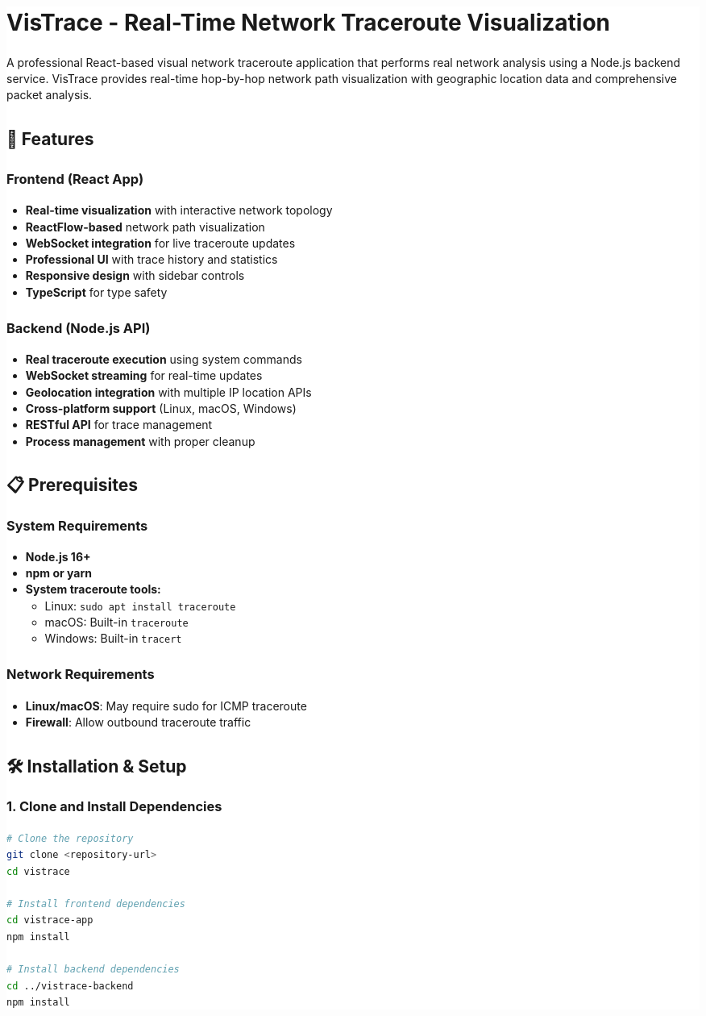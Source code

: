 # VisTrace - Real-Time Network Traceroute Visualization

A professional React-based visual network traceroute application that performs real network analysis using a Node.js backend service. VisTrace provides real-time hop-by-hop network path visualization with geographic location data and comprehensive packet analysis.

## 🚀 Features

### Frontend (React App)
- **Real-time visualization** with interactive network topology
- **ReactFlow-based** network path visualization
- **WebSocket integration** for live traceroute updates
- **Professional UI** with trace history and statistics
- **Responsive design** with sidebar controls
- **TypeScript** for type safety

### Backend (Node.js API)
- **Real traceroute execution** using system commands
- **WebSocket streaming** for real-time updates
- **Geolocation integration** with multiple IP location APIs
- **Cross-platform support** (Linux, macOS, Windows)
- **RESTful API** for trace management
- **Process management** with proper cleanup

## 📋 Prerequisites

### System Requirements
- **Node.js 16+**
- **npm or yarn**
- **System traceroute tools:**
  - Linux: `sudo apt install traceroute`
  - macOS: Built-in `traceroute`
  - Windows: Built-in `tracert`

### Network Requirements
- **Linux/macOS**: May require sudo for ICMP traceroute
- **Firewall**: Allow outbound traceroute traffic

## 🛠️ Installation & Setup

### 1. Clone and Install Dependencies

```bash
# Clone the repository
git clone <repository-url>
cd vistrace

# Install frontend dependencies
cd vistrace-app
npm install

# Install backend dependencies
cd ../vistrace-backend
npm install
```
